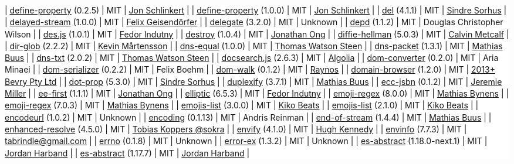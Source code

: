 | [define-property](https://github.com/jonschlinkert/define-property.git) (0.2.5) | MIT | [Jon Schlinkert](https://github.com/jonschlinkert/define-property) |
| [define-property](https://github.com/jonschlinkert/define-property.git) (1.0.0) | MIT | [Jon Schlinkert](https://github.com/jonschlinkert/define-property) |
| [del](https://github.com/sindresorhus/del.git) (4.1.1) | MIT | [Sindre Sorhus](sindresorhus.com) |
| [delayed-stream](git://github.com/felixge/node-delayed-stream.git) (1.0.0) | MIT | [Felix Geisendörfer](https://github.com/felixge/node-delayed-stream) |
| [delegate](https://github.com/zenorocha/delegate.git) (3.2.0) | MIT | Unknown |
| [depd](https://github.com/dougwilson/nodejs-depd.git) (1.1.2) | MIT | Douglas Christopher Wilson |
| [des.js](git+ssh://git@github.com/indutny/des.js.git) (1.0.1) | MIT | [Fedor Indutny](https://github.com/indutny/des.js#readme) |
| [destroy](https://github.com/stream-utils/destroy.git) (1.0.4) | MIT | [Jonathan Ong](http://jongleberry.com) |
| [diffie-hellman](https://github.com/crypto-browserify/diffie-hellman.git) (5.0.3) | MIT | [Calvin Metcalf](https://github.com/crypto-browserify/diffie-hellman) |
| [dir-glob](https://github.com/kevva/dir-glob.git) (2.2.2) | MIT | [Kevin Mårtensson](github.com/kevva) |
| [dns-equal](git+https://github.com/watson/dns-equal.git) (1.0.0) | MIT | [Thomas Watson Steen](https://github.com/watson/dns-equal#readme) |
| [dns-packet](https://github.com/mafintosh/dns-packet) (1.3.1) | MIT | [Mathias Buus](https://github.com/mafintosh/dns-packet) |
| [dns-txt](https://github.com/watson/dns-txt.git) (2.0.2) | MIT | [Thomas Watson Steen](https://github.com/watson/dns-txt) |
| [docsearch.js](https://github.com/algolia/docsearch.git) (2.6.3) | MIT | [Algolia](https://github.com/algolia/) |
| [dom-converter](https://github.com/AriaMinaei/dom-converter) (0.2.0) | MIT | Aria Minaei |
| [dom-serializer](git://github.com/cheeriojs/dom-renderer.git) (0.2.2) | MIT | Felix Boehm |
| [dom-walk](git://github.com/Raynos/dom-walk.git) (0.1.2) | MIT | [Raynos](https://github.com/Raynos/dom-walk) |
| [domain-browser](https://github.com/bevry/domain-browser.git) (1.2.0) | MIT | [2013+ Bevry Pty Ltd](https://github.com/bevry/domain-browser) |
| [dot-prop](https://github.com/sindresorhus/dot-prop.git) (5.3.0) | MIT | [Sindre Sorhus](sindresorhus.com) |
| [duplexify](git://github.com/mafintosh/duplexify) (3.7.1) | MIT | [Mathias Buus](https://github.com/mafintosh/duplexify) |
| [ecc-jsbn](https://github.com/quartzjer/ecc-jsbn.git) (0.1.2) | MIT | [Jeremie Miller](https://github.com/quartzjer/ecc-jsbn) |
| [ee-first](https://github.com/jonathanong/ee-first.git) (1.1.1) | MIT | [Jonathan Ong](http://jongleberry.com) |
| [elliptic](git@github.com:indutny/elliptic) (6.5.3) | MIT | [Fedor Indutny](https://github.com/indutny/elliptic) |
| [emoji-regex](https://github.com/mathiasbynens/emoji-regex.git) (8.0.0) | MIT | [Mathias Bynens](https://mths.be/emoji-regex) |
| [emoji-regex](https://github.com/mathiasbynens/emoji-regex.git) (7.0.3) | MIT | [Mathias Bynens](https://mths.be/emoji-regex) |
| [emojis-list](git+https://github.com/kikobeats/emojis-list.git) (3.0.0) | MIT | [Kiko Beats](https://nidecoc.io/Kikobeats/emojis-list) |
| [emojis-list](git+https://github.com/kikobeats/emojis-list.git) (2.1.0) | MIT | [Kiko Beats](https://github.com/Kikobeats/emojis-list) |
| [encodeurl](https://github.com/pillarjs/encodeurl.git) (1.0.2) | MIT | Unknown |
| [encoding](https://github.com/andris9/encoding.git) (0.1.13) | MIT | Andris Reinman |
| [end-of-stream](git://github.com/mafintosh/end-of-stream.git) (1.4.4) | MIT | [Mathias Buus](https://github.com/mafintosh/end-of-stream) |
| [enhanced-resolve](git://github.com/webpack/enhanced-resolve.git) (4.5.0) | MIT | [Tobias Koppers @sokra](http://github.com/webpack/enhanced-resolve) |
| [envify](git://github.com/hughsk/envify.git) (4.1.0) | MIT | [Hugh Kennedy](http://hughskennedy.com/) |
| [envinfo](https://github.com/tabrindle/envinfo) (7.7.3) | MIT | tabrindle@gmail.com |
| [errno](https://github.com/rvagg/node-errno.git) (0.1.8) | MIT | Unknown |
| [error-ex](https://github.com/qix-/node-error-ex.git) (1.3.2) | MIT | Unknown |
| [es-abstract](git://github.com/ljharb/es-abstract.git) (1.18.0-next.1) | MIT | [Jordan Harband](http://ljharb.codes) |
| [es-abstract](git://github.com/ljharb/es-abstract.git) (1.17.7) | MIT | [Jordan Harband](http://ljharb.codes) |